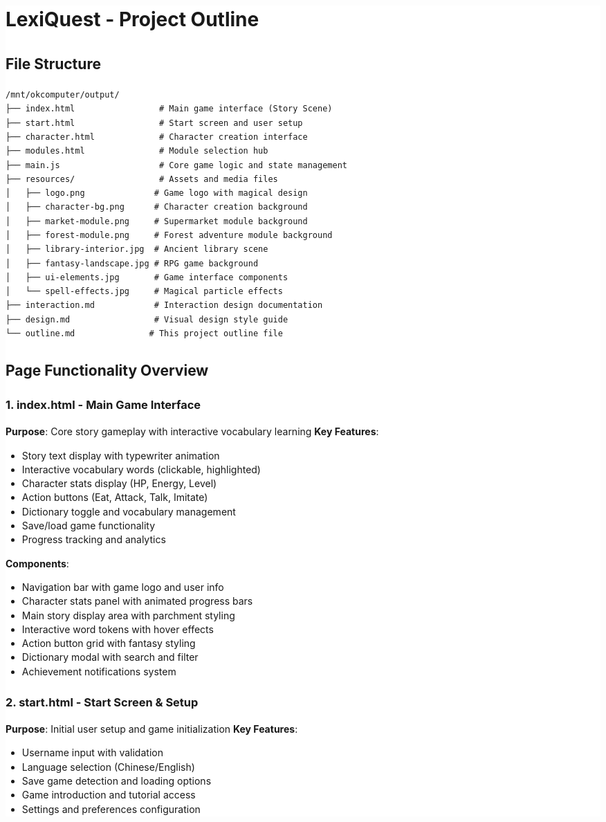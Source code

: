 # LexiQuest - Project Outline

## File Structure

```
/mnt/okcomputer/output/
├── index.html                 # Main game interface (Story Scene)
├── start.html                 # Start screen and user setup
├── character.html             # Character creation interface
├── modules.html               # Module selection hub
├── main.js                    # Core game logic and state management
├── resources/                 # Assets and media files
│   ├── logo.png              # Game logo with magical design
│   ├── character-bg.png      # Character creation background
│   ├── market-module.png     # Supermarket module background
│   ├── forest-module.png     # Forest adventure module background
│   ├── library-interior.jpg  # Ancient library scene
│   ├── fantasy-landscape.jpg # RPG game background
│   ├── ui-elements.jpg       # Game interface components
│   └── spell-effects.jpg     # Magical particle effects
├── interaction.md            # Interaction design documentation
├── design.md                 # Visual design style guide
└── outline.md               # This project outline file
```

## Page Functionality Overview

### 1. index.html - Main Game Interface
**Purpose**: Core story gameplay with interactive vocabulary learning
**Key Features**:
- Story text display with typewriter animation
- Interactive vocabulary words (clickable, highlighted)
- Character stats display (HP, Energy, Level)
- Action buttons (Eat, Attack, Talk, Imitate)
- Dictionary toggle and vocabulary management
- Save/load game functionality
- Progress tracking and analytics

**Components**:
- Navigation bar with game logo and user info
- Character stats panel with animated progress bars
- Main story display area with parchment styling
- Interactive word tokens with hover effects
- Action button grid with fantasy styling
- Dictionary modal with search and filter
- Achievement notifications system

### 2. start.html - Start Screen & Setup
**Purpose**: Initial user setup and game initialization
**Key Features**:
- Username input with validation
- Language selection (Chinese/English)
- Save game detection and loading options
- Game introduction and tutorial access
- Settings and preferences configuration
